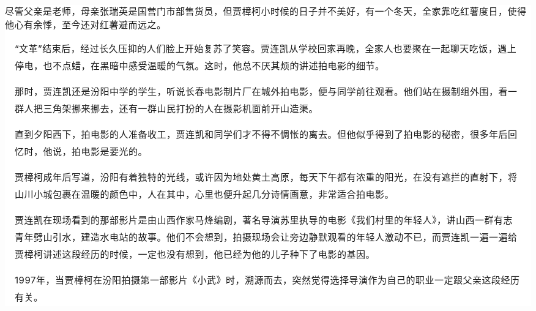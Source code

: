 <span style="font-size: 15px;letter-spacing: 0.5px;">
          尽管父亲是老师，母亲张瑞英是国营门市部售货员，但贾樟柯小时候的日子并不美好，有一个冬天，全家靠吃红薯度日，使得他心有余悸，至今还对红薯避而远之。
         </span>
</p>
<p style="line-height: 2em;margin-left: 16px;margin-right: 16px;">
<span style="font-size: 15px;letter-spacing: 0.5px;">
</span>
</p>
<p style="line-height: 2em;margin-left: 16px;margin-right: 16px;">
<span style="font-size: 15px;letter-spacing: 0.5px;">
          “文革”结束后，经过长久压抑的人们脸上开始复苏了笑容。贾连凯从学校回家再晚，全家人也要聚在一起聊天吃饭，遇上停电，也不点蜡，在黑暗中感受温暖的气氛。这时，他总不厌其烦的讲述拍电影的细节。
         </span>
</p>
<p style="line-height: 2em;margin-left: 16px;margin-right: 16px;">
<span style="font-size: 15px;letter-spacing: 0.5px;">
</span>
</p>
<p style="line-height: 2em;margin-left: 16px;margin-right: 16px;">
<span style="font-size: 15px;letter-spacing: 0.5px;">
          那时，贾连凯还是汾阳中学的学生，听说长春电影制片厂在城外拍电影，便与同学前往观看。他们站在摄制组外围，看一群人把三角架挪来挪去，还有一群山民打扮的人在摄影机面前开山造渠。
         </span>
</p>
<p style="line-height: 2em;margin-left: 16px;margin-right: 16px;">
<span style="font-size: 15px;letter-spacing: 0.5px;">
</span>
</p>
<p style="line-height: 2em;margin-left: 16px;margin-right: 16px;">
<span style="font-size: 15px;letter-spacing: 0.5px;">
          直到夕阳西下，拍电影的人准备收工，贾连凯和同学们才不得不惆怅的离去。但他似乎得到了拍电影的秘密，很多年后回忆时，他说，拍电影是要光的。
         </span>
</p>
<p style="line-height: 2em;margin-left: 16px;margin-right: 16px;">
<span style="font-size: 15px;letter-spacing: 0.5px;">
</span>
</p>
<p style="line-height: 2em;margin-left: 16px;margin-right: 16px;">
<span style="font-size: 15px;letter-spacing: 0.5px;">
          贾樟柯成年后写道，汾阳有着独特的光线，或许因为地处黄土高原，每天下午都有浓重的阳光，在没有遮拦的直射下，将山川小城包裹在温暖的颜色中，人在其中，心里也便升起几分诗情画意，非常适合拍电影。
         </span>
</p>
<p style="line-height: 2em;margin-left: 16px;margin-right: 16px;">
<span style="font-size: 15px;letter-spacing: 0.5px;">
</span>
</p>
<p style="line-height: 2em;margin-left: 16px;margin-right: 16px;">
<span style="font-size: 15px;letter-spacing: 0.5px;">
          贾连凯在现场看到的那部影片是由山西作家马烽编剧，著名导演苏里执导的电影《我们村里的年轻人》，讲山西一群有志青年劈山引水，建造水电站的故事。他们不会想到，拍摄现场会让旁边静默观看的年轻人激动不已，而贾连凯一遍一遍给贾樟柯讲述这段经历的时候，一定也没有想到，他已经为他的儿子种下了电影的基因。
         </span>
</p>
<p style="line-height: 2em;margin-left: 16px;margin-right: 16px;">
<span style="font-size: 15px;letter-spacing: 0.5px;">
</span>
</p>
<p style="line-height: 2em;margin-left: 16px;margin-right: 16px;">
<span style="font-size: 15px;letter-spacing: 0.5px;">
          1997年，当贾樟柯在汾阳拍摄第一部影片《小武》时，溯源而去，突然觉得选择导演作为自己的职业一定跟父亲这段经历有关。
         </span>
</p>
<p style="line-height: 2em;margin-left: 16px;margin-right: 16px;">
<span style="font-size: 15px;letter-spacing: 0.5px;">
</span>
</p>
<p style="line-height: 2em;margin-left: 16px;margin-right: 16px;">